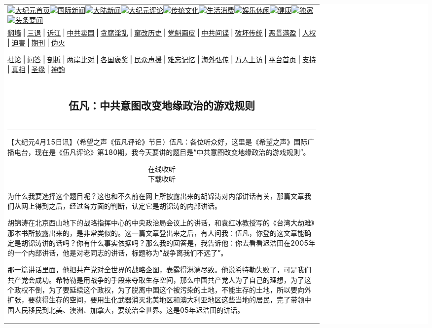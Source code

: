 <a name="1" id="1" target="_blank"></a><span id="1"></span>
<table align=center border="0"><tr><td colspan="2" VALIGN=TOP><a href="https://github.com/19920513/djy/blob/master/gb/nf1351518.md#1"><img src="https://raw.githubusercontent.com/19920513/www/master/t/djy/1.jpg" title="大纪元首页" alt="大纪元首页"></a><a href="https://github.com/19920513/djy/blob/master/gb/n24hr.md#1"><img src="https://raw.githubusercontent.com/19920513/www/master/t/djy/3.jpg" title="国际新闻" alt="国际新闻"></a><a href="https://github.com/19920513/djy/blob/master/gb/nsc413.md#1"><img src="https://raw.githubusercontent.com/19920513/www/master/t/djy/4.jpg" title="大陆新闻" alt="大陆新闻"></a><a href="https://github.com/19920513/djy/blob/master/gb/news392.md#1"><img src="https://raw.githubusercontent.com/19920513/www/master/t/djy/5.jpg" title="大纪元评论" alt="大纪元评论"></a><a href="https://github.com/19920513/djy/blob/master/gb/news2007.md#1"><img src="https://raw.githubusercontent.com/19920513/www/master/t/djy/6.jpg" title="传统文化" alt="传统文化"></a><a href="https://github.com/19920513/djy/blob/master/gb/news2008.md#1"><img src="https://raw.githubusercontent.com/19920513/www/master/t/djy/7.jpg" title="生活消费" alt="生活消费"></a><a href="https://github.com/19920513/djy/blob/master/gb/ncyule.md#1"><img src="https://raw.githubusercontent.com/19920513/www/master/t/djy/8.jpg" title="娱乐休闲" alt="娱乐休闲"></a><a href="https://github.com/19920513/djy/blob/master/gb/nsc1002.md#1"><img src="https://raw.githubusercontent.com/19920513/www/master/t/djy/9.jpg" title="健康" alt="健康"></a><a href="https://github.com/19920513/djy/blob/master/gb/nf6092.md#1"><img src="https://raw.githubusercontent.com/19920513/www/master/t/djy/10a.jpg" title="独家" alt="独家"></a><a href="https://github.com/19920513/djy/blob/master/gb/nf4514.md#1"><img src="https://raw.githubusercontent.com/19920513/www/master/t/djy/12a.jpg" title="头条要闻" alt="头条要闻"></a></td></tr>
<tr><td colspan="2" VALIGN=TOP><a target="_blank" href="https://github.com/19920513/www/blob/master/README.md?zsrh#1">翻墙</a> | <a target="_blank" href="https://github.com/19920513/djy/blob/master/gb/nf5657.md#1">三退</a> | <a target="_blank" href="https://github.com/19920513/djy/blob/master/gb/nf6124.md#1">诉江</a> | <a target="_blank" href="https://github.com/19920513/djy/blob/master/gb/nf1176117.md#1">中共卖国</a> | <a target="_blank" href="https://github.com/19920513/djy/blob/master/gb/nf5773.md#1">贪腐淫乱</a> | <a target="_blank" href="https://github.com/19920513/djy/blob/master/gb/nf1176115.md#1">窜改历史</a> | <a target="_blank" href="https://github.com/19920513/djy/blob/master/gb/nf1176107.md#1">党魁画皮</a> | <a target="_blank" href="https://github.com/19920513/djy/blob/master/gb/nf1320400.md#1">中共间谍</a> | <a target="_blank" href="https://github.com/19920513/djy/blob/master/gb/nf1176114.md#1">破坏传统</a> | <a target="_blank" href="https://github.com/19920513/ntdtv/blob/master/gb/prog447_1.md#1">恶贯满盈</a> | <a target="_blank" href="https://github.com/19920513/djy/blob/master/gb/ncid278.md#1">人权</a> | <a target="_blank" href="https://github.com/19920513/djy/blob/master/gb/nf1176111.md#1">迫害</a> | <a target="_blank" href="https://gitlab.com/szzdlab/mh-qikan/blob/master/README.md#1">期刊</a> | <a target="_blank" href="https://github.com/19920513/djy/blob/master/gb/nf5562.md#1">伪火</a></p><p><a target="_blank" href="https://github.com/19920513/djy/blob/master/gb/9p.md#1">社论</a> | <a target="_blank" href="https://github.com/19920513/djy/blob/master/gb/nf4378.md#1">问答</a> | <a target="_blank" href="https://github.com/19920513/djy/blob/master/gb/nf5792.md#1">剖析</a> | <a target="_blank" href="https://github.com/19920513/djy/blob/master/gb/nf5735.md#1">两岸比对</a> | <a target="_blank" href="https://github.com/19920513/djy/blob/master/gb/nf6119.md#1">各国褒奖</a> | <a target="_blank" href="https://github.com/19920513/djy/blob/master/gb/nf6120.md#1">民众声援</a> | <a target="_blank" href="https://github.com/19920513/djy/blob/master/gb/nf1188594.md#1">难忘记忆</a> | <a target="_blank" href="https://github.com/19920513/djy/blob/master/gb/nf3180.md#1">海外弘传</a> | <a target="_blank" href="https://github.com/19920513/djy/blob/master/gb/nf5410.md#1">万人上访</a> | <a target="_blank" href="https://github.com/19920513/www/blob/master/README.md?zsrh#1">平台首页</a> | <a target="_blank" href="https://github.com/19920513/djy/blob/master/gb/nf4386.md#1">支持</a> | <a target="_blank" href="https://github.com/19920513/djy/blob/master/gb/nf4389.md#1">真相</a> | <a target="_blank" href="https://github.com/19920513/djy/blob/master/gb/nf5790.md#1">圣缘</a> | <a target="_blank" href="https://github.com/19920513/djy/blob/master/gb/nf4786.md#1">神韵</a></td></tr>
<tr><td VALIGN=TOP width="626"><h2 align=center>伍凡：中共意图改变地缘政治的游戏规则</h2>

<h6></h6>
<hr>
	<p>【大纪元4月15日讯】（希望之声《<ahref="https://github.com/19920513/djy/blob/master/gb/tag/%E4%BC%8D%E5%87%A1.md#1">伍凡</a>评论》节目）伍凡：各位听众好，这里是《希望之声》国际广播电台，现在是《伍凡评论》第180期，我今天要讲的题目是“<ahref="https://github.com/19920513/djy/blob/master/gb/tag/%E4%B8%AD%E5%85%B1.md#1">中共</a>意图改变<ahref="https://github.com/19920513/djy/blob/master/gb/tag/%E5%9C%B0%E7%BC%98%E6%94%BF%E6%B2%BB.md#1">地缘政治</a>的游戏规则”。</p>
<p><center><ahref=http://big5.soundofhope.org/getaudio.asp?format=ram&#038;afile=audio01/2010/4/10/wufan180_30m16s.mp3&#038;id=156138>在线收听 </a></center><center><ahref= http://media2.soundofhope.org/16K-mp3/audio01/2010/4/10/wufan180_30m16s.mp3>下载收听</a></center></p>
<p>为什么我要选择这个题目呢？这也和不久前在网上所披露出来的胡锦涛对内部讲话有关，那篇文章我们从网上得到之后，经过各方面的判断，认定它是胡锦涛的内部讲话。</p>
<p>胡锦涛在北京西山地下的战略指挥中心的中央政治局会议上的讲话，和袁红冰教授写的《台湾大劫难》那本书所披露出来的，是非常类似的。这一篇文章登出来之后，有人问我：<ahref="https://github.com/19920513/djy/blob/master/gb/tag/%E4%BC%8D%E5%87%A1.md#1">伍凡</a>，你登的这文章能确定是胡锦涛讲的话吗？你有什么事实依据吗？那么我的回答是，我告诉他：你去看看迟浩田在2005年的一个内部讲话，他是对老同志的讲话，标题称为“战争离我们不远了”。</p>
<p>那一篇讲话里面，他把共产党对全世界的战略企图，表露得淋漓尽致。他说希特勒失败了，可是我们共产党会成功。希特勒是用战争的手段来夺取生存空间，那么中国共产党人为了自己的理想，为了这个政权不倒，为了要延续这个政权，为了脱离中国这个被污染的土地，不能生存的土地，所以要向外扩张，要获得生存的空间，要用生化武器消灭北美地区和澳大利亚地区这些当地的居民，完了带领中国人民移民到北美、澳洲、加拿大，要统治全世界。这是05年迟浩田的讲话。</p>